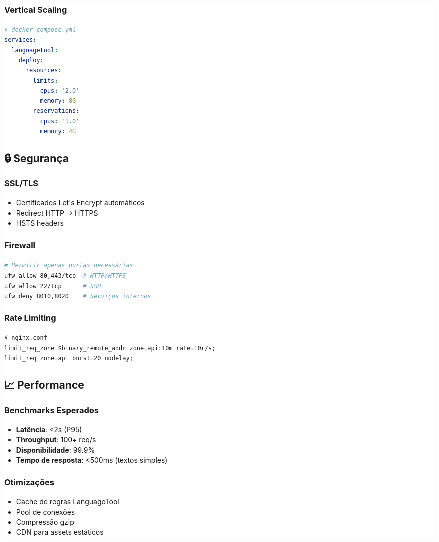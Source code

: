 ### Vertical Scaling
```yaml
# docker-compose.yml
services:
  languagetool:
    deploy:
      resources:
        limits:
          cpus: '2.0'
          memory: 8G
        reservations:
          cpus: '1.0'
          memory: 4G
```

## 🔒 Segurança

### SSL/TLS
- Certificados Let's Encrypt automáticos
- Redirect HTTP → HTTPS
- HSTS headers

### Firewall
```bash
# Permitir apenas portas necessárias
ufw allow 80,443/tcp  # HTTP/HTTPS
ufw allow 22/tcp      # SSH
ufw deny 8010,8020    # Serviços internos
```

### Rate Limiting
```nginx
# nginx.conf
limit_req_zone $binary_remote_addr zone=api:10m rate=10r/s;
limit_req zone=api burst=20 nodelay;
```

## 📈 Performance

### Benchmarks Esperados
- **Latência**: <2s (P95)
- **Throughput**: 100+ req/s
- **Disponibilidade**: 99.9%
- **Tempo de resposta**: <500ms (textos simples)

### Otimizações
- Cache de regras LanguageTool
- Pool de conexões
- Compressão gzip
- CDN para assets estáticos

